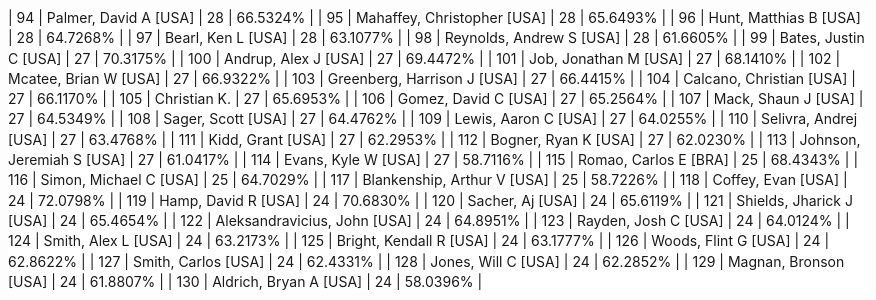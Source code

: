 |  94  | Palmer, David A [USA] |  28 | 66.5324% |
|  95  | Mahaffey, Christopher [USA] |  28 | 65.6493% |
|  96  | Hunt, Matthias B [USA] |  28 | 64.7268% |
|  97  | Bearl, Ken L [USA] |  28 | 63.1077% |
|  98  | Reynolds, Andrew S [USA] |  28 | 61.6605% |
|  99  | Bates, Justin C [USA] |  27 | 70.3175% |
|  100  | Andrup, Alex J [USA] |  27 | 69.4472% |
|  101  | Job, Jonathan M [USA] |  27 | 68.1410% |
|  102  | Mcatee, Brian W [USA] |  27 | 66.9322% |
|  103  | Greenberg, Harrison J [USA] |  27 | 66.4415% |
|  104  | Calcano, Christian [USA] |  27 | 66.1170% |
|  105  | Christian K. |  27 | 65.6953% |
|  106  | Gomez, David C [USA] |  27 | 65.2564% |
|  107  | Mack, Shaun J [USA] |  27 | 64.5349% |
|  108  | Sager, Scott [USA] |  27 | 64.4762% |
|  109  | Lewis, Aaron C [USA] |  27 | 64.0255% |
|  110  | Selivra, Andrej [USA] |  27 | 63.4768% |
|  111  | Kidd, Grant [USA] |  27 | 62.2953% |
|  112  | Bogner, Ryan K [USA] |  27 | 62.0230% |
|  113  | Johnson, Jeremiah S [USA] |  27 | 61.0417% |
|  114  | Evans, Kyle W [USA] |  27 | 58.7116% |
|  115  | Romao, Carlos E [BRA] |  25 | 68.4343% |
|  116  | Simon, Michael C [USA] |  25 | 64.7029% |
|  117  | Blankenship, Arthur V [USA] |  25 | 58.7226% |
|  118  | Coffey, Evan [USA] |  24 | 72.0798% |
|  119  | Hamp, David R [USA] |  24 | 70.6830% |
|  120  | Sacher, Aj [USA] |  24 | 65.6119% |
|  121  | Shields, Jharick J [USA] |  24 | 65.4654% |
|  122  | Aleksandravicius, John [USA] |  24 | 64.8951% |
|  123  | Rayden, Josh C [USA] |  24 | 64.0124% |
|  124  | Smith, Alex L [USA] |  24 | 63.2173% |
|  125  | Bright, Kendall R [USA] |  24 | 63.1777% |
|  126  | Woods, Flint G [USA] |  24 | 62.8622% |
|  127  | Smith, Carlos [USA] |  24 | 62.4331% |
|  128  | Jones, Will C [USA] |  24 | 62.2852% |
|  129  | Magnan, Bronson [USA] |  24 | 61.8807% |
|  130  | Aldrich, Bryan A [USA] |  24 | 58.0396% |